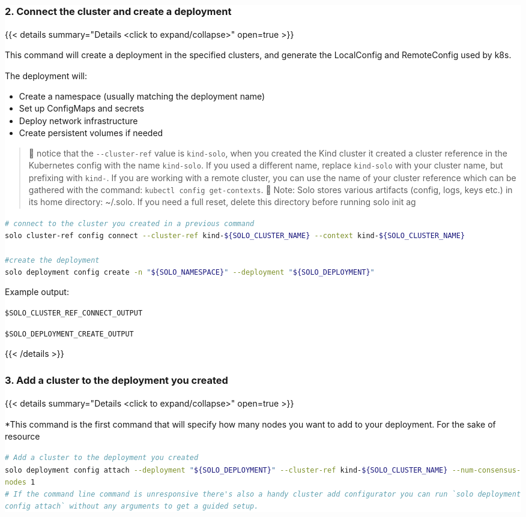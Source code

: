 ### 2. Connect the cluster and create a deployment

{{< details summary="Details \<click to expand/collapse>" open=true >}}<br/>

This command will create a deployment in the specified clusters, and generate the LocalConfig and RemoteConfig used by k8s.

The deployment will:

* Create a namespace (usually matching the deployment name)
* Set up ConfigMaps and secrets
* Deploy network infrastructure
* Create persistent volumes if needed

> 📝 notice that the `--cluster-ref` value is `kind-solo`, when you created the Kind cluster it created a cluster reference in the Kubernetes config with the name `kind-solo`. If you used a different name, replace `kind-solo` with your cluster name, but prefixing with `kind-`.  If you are working with a remote cluster, you can use the name of your cluster reference which can be gathered with the command: `kubectl config get-contexts`.
> 📝 Note: Solo stores various artifacts (config, logs, keys etc.) in its home directory: ~/.solo. If you need a full reset, delete this directory before running solo init ag

```bash
# connect to the cluster you created in a previous command
solo cluster-ref config connect --cluster-ref kind-${SOLO_CLUSTER_NAME} --context kind-${SOLO_CLUSTER_NAME}

#create the deployment
solo deployment config create -n "${SOLO_NAMESPACE}" --deployment "${SOLO_DEPLOYMENT}"
```

Example output:

```
$SOLO_CLUSTER_REF_CONNECT_OUTPUT
```

```
$SOLO_DEPLOYMENT_CREATE_OUTPUT
```

{{< /details >}}<br/>

### 3. Add a cluster to the deployment you created

{{< details summary="Details \<click to expand/collapse>" open=true >}}<br/>

\*This command is the first command that will specify how many nodes you want to add to your deployment. For the sake of resource

```bash
# Add a cluster to the deployment you created
solo deployment config attach --deployment "${SOLO_DEPLOYMENT}" --cluster-ref kind-${SOLO_CLUSTER_NAME} --num-consensus-nodes 1
# If the command line command is unresponsive there's also a handy cluster add configurator you can run `solo deployment config attach` without any arguments to get a guided setup.
```
